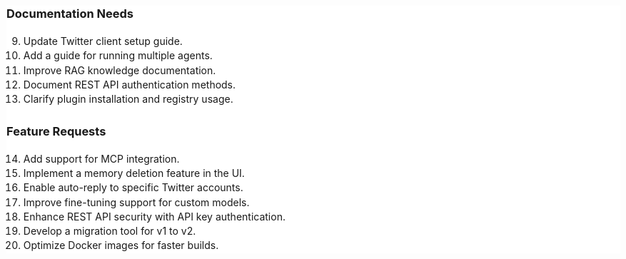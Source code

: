 ### Documentation Needs
9. Update Twitter client setup guide.
10. Add a guide for running multiple agents.
11. Improve RAG knowledge documentation.
12. Document REST API authentication methods.
13. Clarify plugin installation and registry usage.

### Feature Requests
14. Add support for MCP integration.
15. Implement a memory deletion feature in the UI.
16. Enable auto-reply to specific Twitter accounts.
17. Improve fine-tuning support for custom models.
18. Enhance REST API security with API key authentication.
19. Develop a migration tool for v1 to v2.
20. Optimize Docker images for faster builds.
